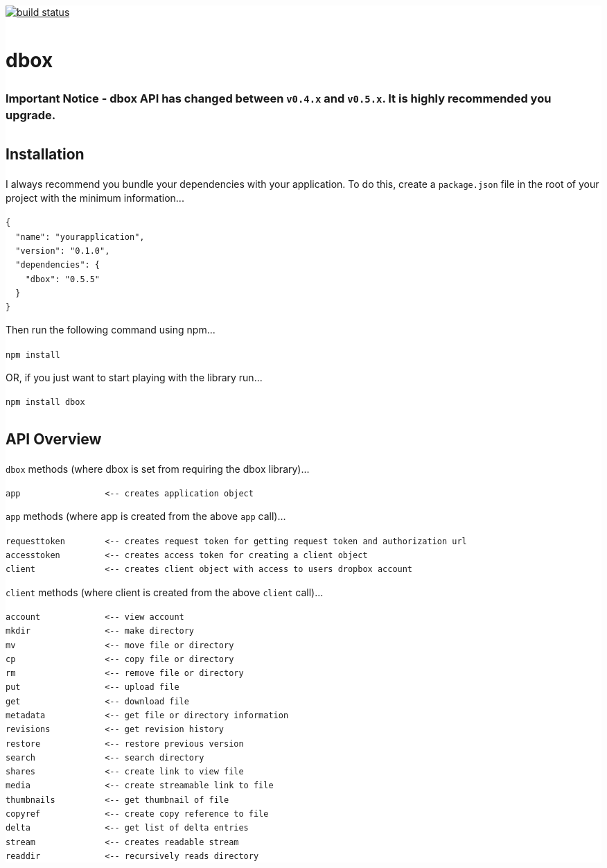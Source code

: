 [![build status](https://secure.travis-ci.org/sintaxi/node-dbox.png)](http://travis-ci.org/sintaxi/node-dbox)
# dbox 

### Important Notice - dbox API has changed between `v0.4.x` and `v0.5.x`. It is highly recommended you upgrade.

## Installation

I always recommend you bundle your dependencies with your application. To do
this, create a `package.json` file in the root of your project with the minimum
information...

    {
      "name": "yourapplication",
      "version": "0.1.0",
      "dependencies": {
        "dbox": "0.5.5"
      }
    }

Then run the following command using npm...

    npm install

OR, if you just want to start playing with the library run...

    npm install dbox

## API Overview

`dbox` methods (where dbox is set from requiring the dbox library)...

    app                 <-- creates application object
    
`app` methods (where app is created from the above `app` call)...

    requesttoken        <-- creates request token for getting request token and authorization url
    accesstoken         <-- creates access token for creating a client object
    client              <-- creates client object with access to users dropbox account
    
`client` methods (where client is created from the above `client` call)...

    account             <-- view account
    mkdir               <-- make directory
    mv                  <-- move file or directory
    cp                  <-- copy file or directory
    rm                  <-- remove file or directory
    put                 <-- upload file
    get                 <-- download file
    metadata            <-- get file or directory information
    revisions           <-- get revision history
    restore             <-- restore previous version
    search              <-- search directory
    shares              <-- create link to view file
    media               <-- create streamable link to file
    thumbnails          <-- get thumbnail of file
    copyref             <-- create copy reference to file
    delta               <-- get list of delta entries
    stream              <-- creates readable stream
    readdir             <-- recursively reads directory
